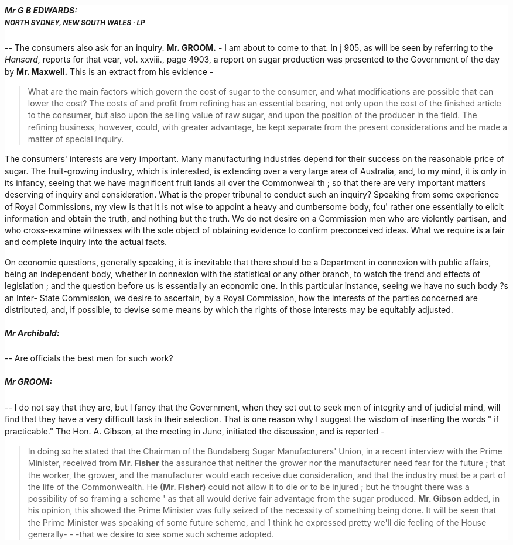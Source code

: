 ##### Mr G B EDWARDS:<br><small class="text-muted">NORTH SYDNEY, NEW SOUTH WALES &middot; LP</small>

--  The consumers also ask for an inquiry.   **Mr. GROOM.**  - I am about to come to that. In j 905, as will be seen by referring to the  *Hansard,*  reports for that vear, vol. xxviii., page 4903, a report on sugar production was presented to the Government of the day by  **Mr. Maxwell.**  This is an extract from his evidence - 

  >What are the main factors which govern the cost of sugar to the consumer, and what modifications are possible that can lower the cost? The costs of and profit from refining has an essential bearing, not only upon the cost of the finished article to the consumer, but also upon the selling value of raw sugar, and upon the position of the producer in the field. The refining business, however, could, with greater advantage, be kept separate from the present considerations and be made a matter of special inquiry. 

The consumers' interests are very important. Many manufacturing industries depend for their success on the reasonable price of sugar. The fruit-growing industry, which is interested, is extending over a very large area of Australia, and, to my mind, it is only in its infancy, seeing that we have magnificent fruit lands all over the Commonweal th ; so that there are very important matters deserving of inquiry and consideration. What is the proper tribunal to conduct such an inquiry? Speaking from some experience of Royal Commissions, my view is that it is not wise to appoint a heavy and cumbersome body, fcu' rather one essentially to elicit information and obtain the truth, and nothing but the truth. We do not desire on a Commission men who are violently partisan, and who cross-examine witnesses with the sole object of obtaining evidence to confirm preconceived ideas. What we require is a fair and complete inquiry into the actual facts. 

On economic questions, generally speaking, it is inevitable that there should be a Department in connexion with public affairs, being an independent body, whether in connexion with the statistical or any other branch, to watch the trend and effects of legislation ; and the question before us is essentially an economic one. In this particular instance, seeing we have no such body ?s an Inter- State Commission, we desire to ascertain, by a Royal Commission, how the interests of the parties concerned are distributed, and, if possible, to devise some means by which the rights of those interests may be equitably adjusted. 

##### Mr Archibald:

--  Are officials the best men for such work? 

##### Mr GROOM:

-- I do not say that they are, but I fancy that the Government, when they set out to seek men of integrity and of judicial mind, will find that they have a very difficult task in their selection. That is one reason why I suggest the wisdom of inserting the words " if practicable." The  Hon.  A. Gibson, at the meeting in June, initiated the discussion, and is reported - 

  >In doing so he stated that the  Chairman  of the Bundaberg Sugar Manufacturers' Union, in a recent interview with the Prime Minister, received from  **Mr. Fisher**  the assurance that neither the grower nor the manufacturer need fear for the future ; that the worker, the grower, and the manufacturer would each receive due consideration, and that the industry must be a part of the life of the Commonwealth. He  **(Mr. Fisher)**  could not allow it to die or to be injured ; but he thought there was a possibility of so framing a scheme ' as that all would derive fair advantage from the sugar produced.  **Mr. Gibson**  added, in his opinion, this showed the Prime Minister was fully seized of the necessity of something being done. lt will be seen that the Prime Minister was speaking of some future scheme, and  1  think he expressed pretty we'll die feeling of the House generally- - -that we desire to see some such scheme adopted. 
